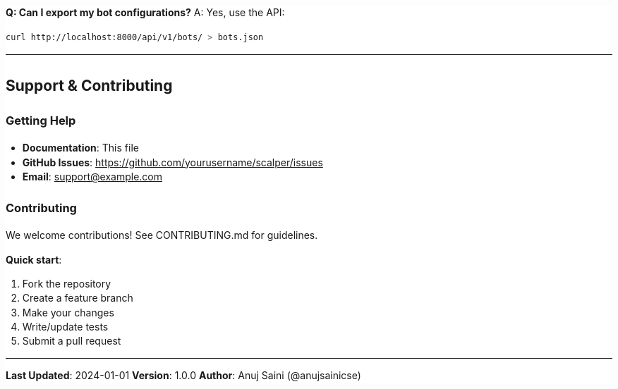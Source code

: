 **Q: Can I export my bot configurations?**
A: Yes, use the API:
```bash
curl http://localhost:8000/api/v1/bots/ > bots.json
```

---

## Support & Contributing

### Getting Help

- **Documentation**: This file
- **GitHub Issues**: https://github.com/yourusername/scalper/issues
- **Email**: support@example.com

### Contributing

We welcome contributions! See CONTRIBUTING.md for guidelines.

**Quick start**:
1. Fork the repository
2. Create a feature branch
3. Make your changes
4. Write/update tests
5. Submit a pull request

---

**Last Updated**: 2024-01-01
**Version**: 1.0.0
**Author**: Anuj Saini (@anujsainicse)
